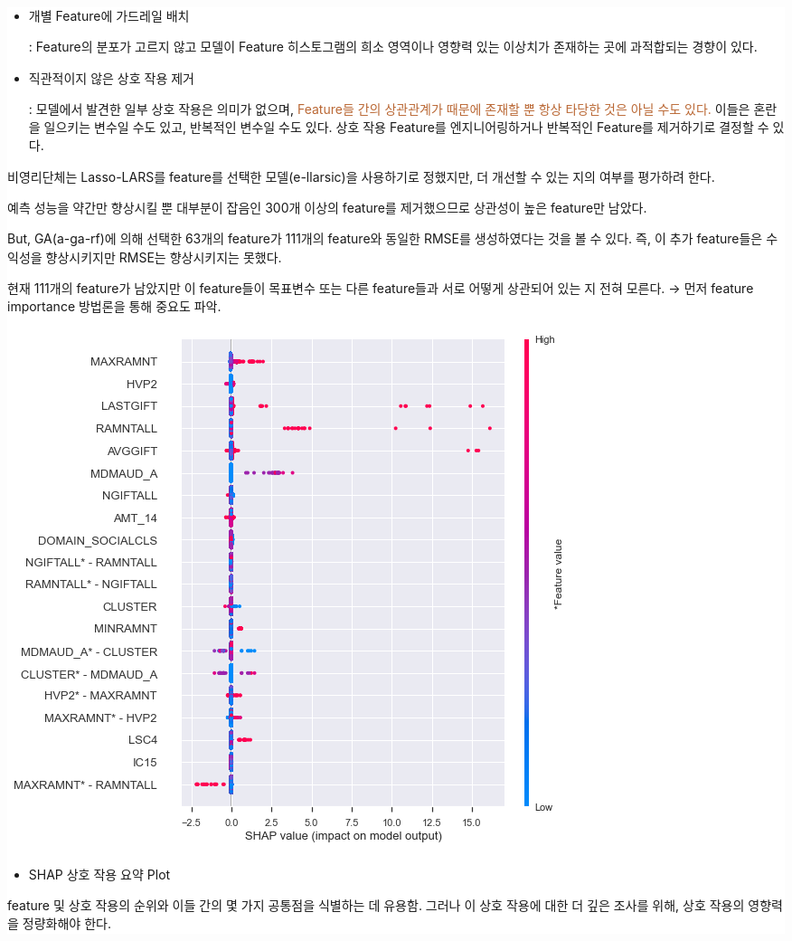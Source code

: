 - 개별 Feature에 가드레일 배치
    
    :   Feature의 분포가 고르지 않고 모델이 Feature 히스토그램의 희소 영역이나 영향력 있는 이상치가 존재하는 곳에 과적합되는 경향이 있다.
    
- 직관적이지 않은 상호 작용 제거
    
    :   모델에서 발견한 일부 상호 작용은 의미가 없으며, <span style="color:#BA6835">Feature들 간의 상관관계가 때문에 존재할 뿐 항상 타당한 것은 아닐 수도 있다.</span> 이들은 혼란을 일으키는 변수일 수도 있고, 반복적인 변수일 수도 있다. 상호 작용 Feature를 엔지니어링하거나 반복적인 Feature를 제거하기로 결정할 수 있다.
    

비영리단체는 Lasso-LARS를 feature를 선택한 모델(e-llarsic)을 사용하기로 정했지만, 더 개선할 수 있는 지의 여부를 평가하려 한다.

예측 성능을 약간만 향상시킬 뿐 대부분이 잡음인 300개 이상의 feature를 제거했으므로 상관성이 높은 feature만 남았다. 

But, GA(a-ga-rf)에 의해 선택한 63개의 feature가 111개의 feature와 동일한 RMSE를 생성하였다는 것을 볼 수 있다. 즉, 이 추가 feature들은 수익성을 향상시키지만 RMSE는 향상시키지는 못했다.

현재 111개의 feature가 남았지만 이 feature들이 목표변수 또는 다른 feature들과 서로 어떻게 상관되어 있는 지 전혀 모른다. → 먼저 feature importance 방법론을 통해 중요도 파악.

![Untitled](/assets/img/2024-02-24-FeatureSelction&FeatureEngineering/Untitled%2022.png)

- SHAP 상호 작용 요약 Plot

feature 및 상호 작용의 순위와 이들 간의 몇 가지 공통점을 식별하는 데 유용함. 그러나 이 상호 작용에 대한 더 깊은 조사를 위해, 상호 작용의 영향력을 정량화해야 한다. 
